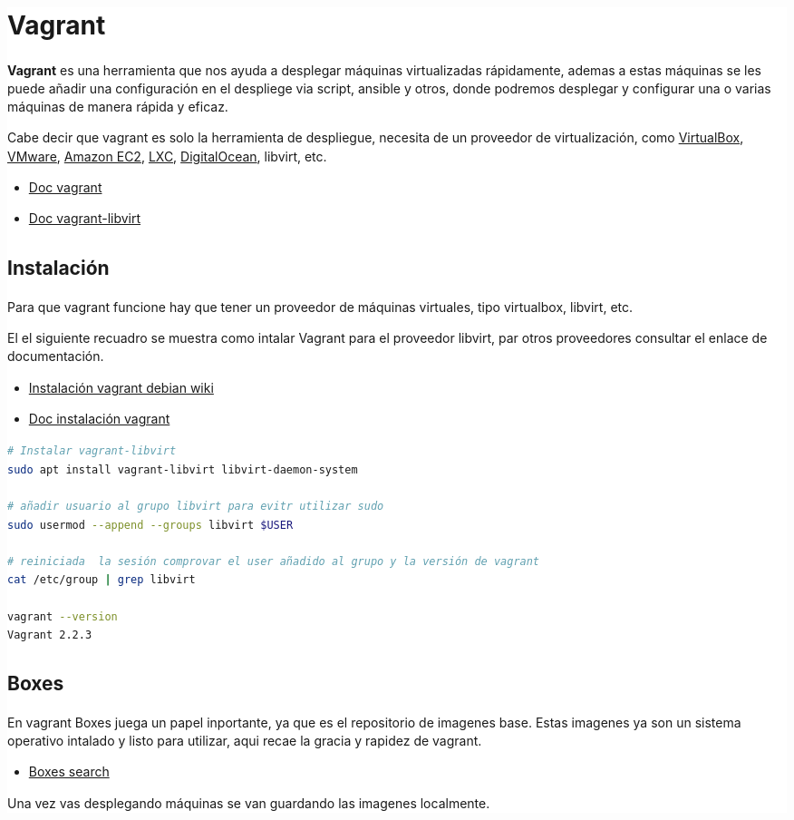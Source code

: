 # Vagrant

**Vagrant** es una herramienta que nos ayuda a desplegar máquinas virtualizadas rápidamente, ademas a estas máquinas se les puede añadir una configuración en el despliege via script, ansible y otros, donde podremos desplegar y configurar una o varias máquinas de manera rápida y eficaz.

Cabe decir que vagrant es solo la herramienta de despliegue, necesita de un proveedor de virtualización, como [VirtualBox](https://es.wikipedia.org/wiki/VirtualBox), [VMware](https://es.wikipedia.org/wiki/VMware), [Amazon EC2](https://es.wikipedia.org/wiki/Amazon_EC2), [LXC](https://es.wikipedia.org/wiki/LXC), [DigitalOcean](https://es.wikipedia.org/wiki/DigitalOcean), libvirt, etc.

- [Doc vagrant](https://www.vagrantup.com/docs)

- [Doc vagrant-libvirt](https://github.com/vagrant-libvirt/vagrant-libvirt)





## Instalación

Para que vagrant funcione hay que tener un proveedor de máquinas virtuales, tipo virtualbox, libvirt, etc.

El el siguiente recuadro se muestra como intalar Vagrant para el proveedor libvirt, par otros proveedores consultar el enlace de documentación.

- [Instalación vagrant debian wiki](https://wiki.debian.org/Vagrant)

- [Doc instalación vagrant](https://www.vagrantup.com/docs/installation)



```bash
# Instalar vagrant-libvirt
sudo apt install vagrant-libvirt libvirt-daemon-system

# añadir usuario al grupo libvirt para evitr utilizar sudo
sudo usermod --append --groups libvirt $USER

# reiniciada  la sesión comprovar el user añadido al grupo y la versión de vagrant
cat /etc/group | grep libvirt

vagrant --version
Vagrant 2.2.3
```



## Boxes

En vagrant Boxes juega un papel inportante, ya que es el repositorio de imagenes base. Estas imagenes ya son un sistema operativo intalado y listo para utilizar, aqui recae la gracia y rapidez de vagrant.

- [Boxes search](https://app.vagrantup.com/boxes/search)

Una vez vas desplegando máquinas se van guardando las imagenes localmente.

